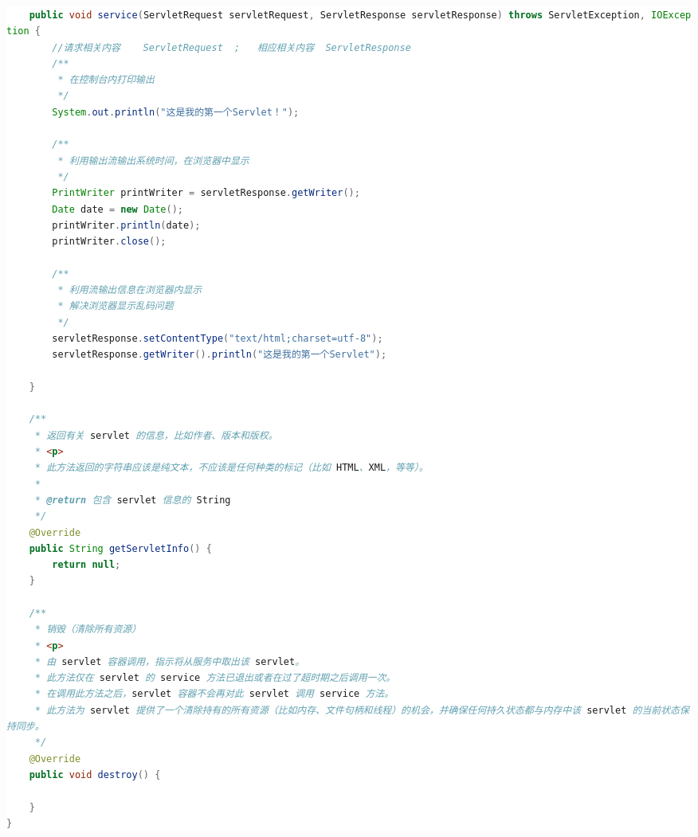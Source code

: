 ```java
    public void service(ServletRequest servletRequest, ServletResponse servletResponse) throws ServletException, IOException {
        //请求相关内容    ServletRequest  ;   相应相关内容  ServletResponse
        /**
         * 在控制台内打印输出
         */
        System.out.println("这是我的第一个Servlet！");

        /**
         * 利用输出流输出系统时间，在浏览器中显示
         */
        PrintWriter printWriter = servletResponse.getWriter();
        Date date = new Date();
        printWriter.println(date);
        printWriter.close();

        /**
         * 利用流输出信息在浏览器内显示
         * 解决浏览器显示乱码问题
         */
        servletResponse.setContentType("text/html;charset=utf-8");
        servletResponse.getWriter().println("这是我的第一个Servlet");

    }

    /**
     * 返回有关 servlet 的信息，比如作者、版本和版权。
     * <p>
     * 此方法返回的字符串应该是纯文本，不应该是任何种类的标记（比如 HTML、XML，等等）。
     *
     * @return 包含 servlet 信息的 String
     */
    @Override
    public String getServletInfo() {
        return null;
    }

    /**
     * 销毁（清除所有资源）
     * <p>
     * 由 servlet 容器调用，指示将从服务中取出该 servlet。
     * 此方法仅在 servlet 的 service 方法已退出或者在过了超时期之后调用一次。
     * 在调用此方法之后，servlet 容器不会再对此 servlet 调用 service 方法。
     * 此方法为 servlet 提供了一个清除持有的所有资源（比如内存、文件句柄和线程）的机会，并确保任何持久状态都与内存中该 servlet 的当前状态保持同步。
     */
    @Override
    public void destroy() {

    }
}
```
